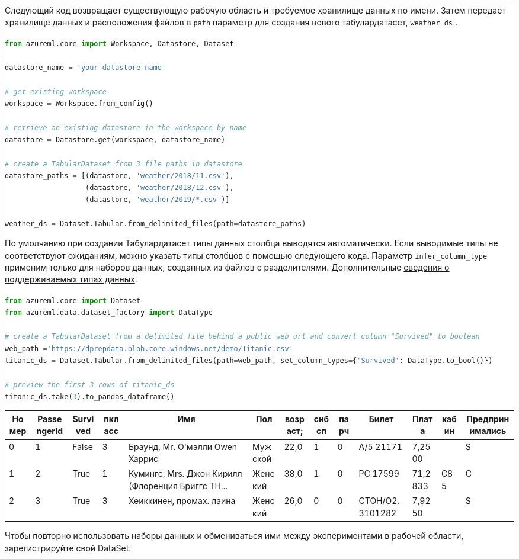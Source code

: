 Следующий код возвращает существующую рабочую область и требуемое хранилище данных по имени. Затем передает хранилище данных и расположения файлов в `path` параметр для создания нового табулардатасет, `weather_ds` .

```Python
from azureml.core import Workspace, Datastore, Dataset

datastore_name = 'your datastore name'

# get existing workspace
workspace = Workspace.from_config()
    
# retrieve an existing datastore in the workspace by name
datastore = Datastore.get(workspace, datastore_name)

# create a TabularDataset from 3 file paths in datastore
datastore_paths = [(datastore, 'weather/2018/11.csv'),
                   (datastore, 'weather/2018/12.csv'),
                   (datastore, 'weather/2019/*.csv')]

weather_ds = Dataset.Tabular.from_delimited_files(path=datastore_paths)
```

По умолчанию при создании Табулардатасет типы данных столбца выводятся автоматически. Если выводимые типы не соответствуют ожиданиям, можно указать типы столбцов с помощью следующего кода. Параметр `infer_column_type` применим только для наборов данных, созданных из файлов с разделителями. Дополнительные [сведения о поддерживаемых типах данных](/python/api/azureml-core/azureml.data.dataset_factory.datatype?preserve-view=true&view=azure-ml-py).


```Python
from azureml.core import Dataset
from azureml.data.dataset_factory import DataType

# create a TabularDataset from a delimited file behind a public web url and convert column "Survived" to boolean
web_path ='https://dprepdata.blob.core.windows.net/demo/Titanic.csv'
titanic_ds = Dataset.Tabular.from_delimited_files(path=web_path, set_column_types={'Survived': DataType.to_bool()})

# preview the first 3 rows of titanic_ds
titanic_ds.take(3).to_pandas_dataframe()
```

|Номер|PassengerId|Survived|пкласс|Имя|Пол|возраст;|сибсп|парч|Билет|Плата|кабин|Предпринимались
-|-----------|--------|------|----|---|---|-----|-----|------|----|-----|--------|
0|1|False|3|Браунд, Mr. О'мэлли Owen Харрис|Мужской|22,0|1|0|A/5 21171|7,2500||S
1|2|True|1|Кумингс, Mrs. Джон Кирилл (Флоренция Бриггс TH...|Женский|38,0|1|0|PC 17599|71,2833|C85|C
2|3|True|3|Хеиккинен, промах. лаина|Женский|26,0|0|0|СТОН/O2. 3101282|7,9250||S

Чтобы повторно использовать наборы данных и обмениваться ими между экспериментами в рабочей области, [зарегистрируйте свой DataSet](#register-datasets).
